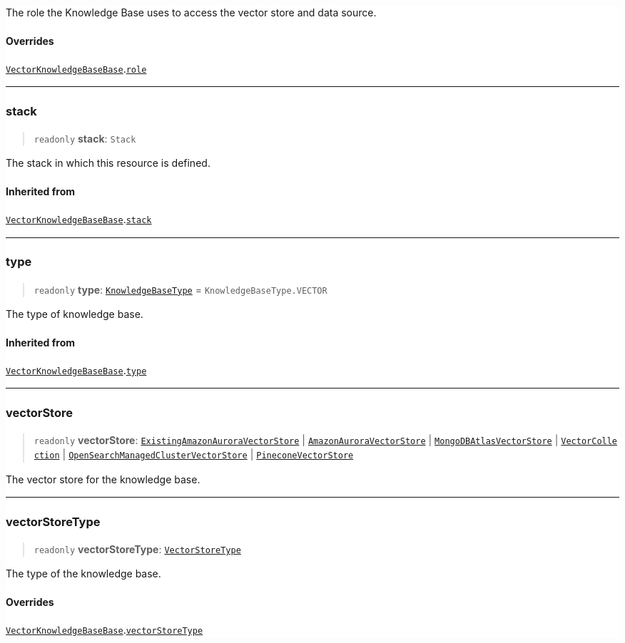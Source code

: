The role the Knowledge Base uses to access the vector store and data source.

#### Overrides

[`VectorKnowledgeBaseBase`](VectorKnowledgeBaseBase.md).[`role`](VectorKnowledgeBaseBase.md#role)

***

### stack

> `readonly` **stack**: `Stack`

The stack in which this resource is defined.

#### Inherited from

[`VectorKnowledgeBaseBase`](VectorKnowledgeBaseBase.md).[`stack`](VectorKnowledgeBaseBase.md#stack)

***

### type

> `readonly` **type**: [`KnowledgeBaseType`](../enumerations/KnowledgeBaseType.md) = `KnowledgeBaseType.VECTOR`

The type of knowledge base.

#### Inherited from

[`VectorKnowledgeBaseBase`](VectorKnowledgeBaseBase.md).[`type`](VectorKnowledgeBaseBase.md#type)

***

### vectorStore

> `readonly` **vectorStore**: [`ExistingAmazonAuroraVectorStore`](../../amazonaurora/classes/ExistingAmazonAuroraVectorStore.md) \| [`AmazonAuroraVectorStore`](../../amazonaurora/classes/AmazonAuroraVectorStore.md) \| [`MongoDBAtlasVectorStore`](../../mongodbAtlas/classes/MongoDBAtlasVectorStore.md) \| [`VectorCollection`](../../opensearchserverless/classes/VectorCollection.md) \| [`OpenSearchManagedClusterVectorStore`](../../opensearchmanagedcluster/classes/OpenSearchManagedClusterVectorStore.md) \| [`PineconeVectorStore`](../../pinecone/classes/PineconeVectorStore.md)

The vector store for the knowledge base.

***

### vectorStoreType

> `readonly` **vectorStoreType**: [`VectorStoreType`](../enumerations/VectorStoreType.md)

The type of the knowledge base.

#### Overrides

[`VectorKnowledgeBaseBase`](VectorKnowledgeBaseBase.md).[`vectorStoreType`](VectorKnowledgeBaseBase.md#vectorstoretype)
